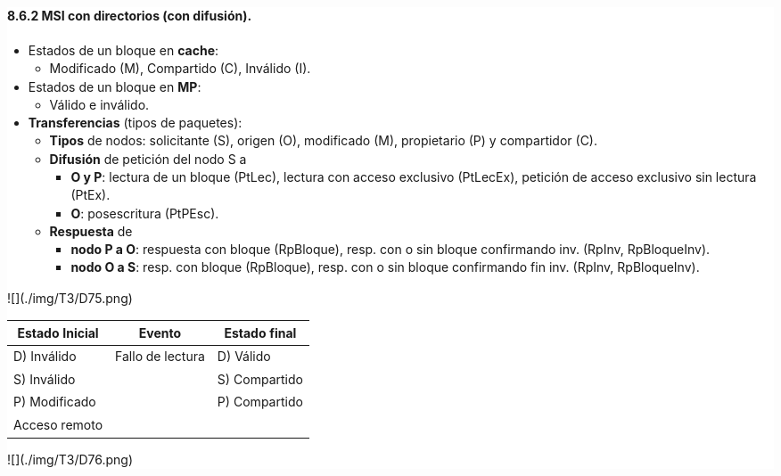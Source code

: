 
#### 8.6.2 MSI con directorios (con difusión).
- Estados de un bloque en **cache**:
    - Modificado (M), Compartido (C), Inválido (I).
- Estados de un bloque en **MP**:
    - Válido e inválido.
- **Transferencias** (tipos de paquetes):
    - **Tipos** de nodos: solicitante (S), origen (O), modificado (M), propietario (P) y compartidor (C).
    - **Difusión** de petición del nodo S a
        - **O y P**: lectura de un bloque (PtLec), lectura con acceso exclusivo (PtLecEx), petición de acceso exclusivo sin lectura (PtEx).
        - **O**: posescritura (PtPEsc).
    - **Respuesta** de
        - **nodo P a O**: respuesta con bloque (RpBloque), resp. con o sin bloque confirmando inv. (RpInv, RpBloqueInv).
        - **nodo O a S**: resp. con bloque (RpBloque), resp. con o sin bloque confirmando fin inv. (RpInv, RpBloqueInv).

<p>
![](./img/T3/D75.png)
</p>

| Estado Inicial | Evento | Estado final |
|--------|--------|---------|
| D) Inválido | Fallo de lectura | D) Válido |
| S) Inválido | | S) Compartido |
| P) Modificado | | P) Compartido |
| Acceso remoto | | |

<p>
![](./img/T3/D76.png)
</p>
